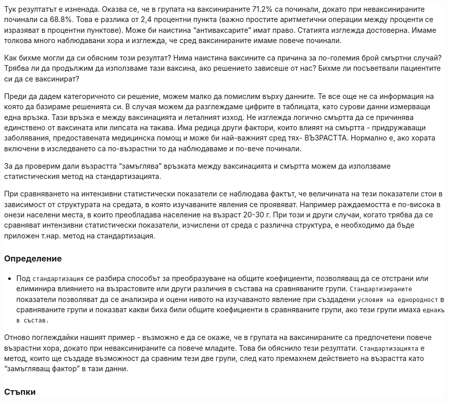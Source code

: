 Тук резултатът е изненада. Оказва се, че в групата на ваксинираните
71.2% са починали, докато при неваксинираните починали са 68.8%. Това е
разлика от 2,4 процентни пункта (важно простите аритметични операции
между проценти се изразяват в процентни пунктове). Може би наистина
“антиваксарите” имат право. Статията изглежда достоверна. Имаме толкова
много наблюдавани хора и изглежда, че сред ваксинираните имаме повече
починали.

Как бихме могли да си обясним този резултат? Нима наистина ваксините са
причина за по-големия брой смъртни случай? Трябва ли да продължим да
използваме тази ваксина, ако решението зависеше от нас? Бихме ли
посъветвали пациентите си да се ваксинират?

Преди да дадем категоричното си решение, можем малко да помислим върху
данните. Те все още не са информация на която да базираме решенията си.
В случая можем да разглеждаме цифрите в таблицата, като сурови данни
измерващи една връзка. Тази връзка е между ваксинацията и леталният
изход. Не изглежда логично смъртта да се причинява единствено от
ваксината или липсата на такава. Има редица други фактори, които влияят
на смъртта - придружаващи заболявания, предоставената медицинска помощ и
може би най-важният сред тях- ВЪЗРАСТТА. Нормално е, ако хората включени
в изследването са по-възрастни то да наблюдаваме и по-вече починали.

За да проверим дали възрастта “замъглява” връзката между ваксинацията и
смъртта можем да използваме статистическия метод на стандартизацията.

При сравняването на интензивни статистически показатели се наблюдава
фактът, че величината на тези показатели стои в зависимост от
структурата на средата, в която изучаваните явления се проявяват.
Например раждаемостта е по-висока в онези населени места, в които
преобладава население на възраст 20-30 г. При този и други случаи,
когато трябва да се сравняват интензивни статистически показатели,
изчислени от среда с различна структура, е необходимо да бъде приложен
т.нар. метод на стандартизация.

### Определение

-   Под `стандартизация` се разбира способът за преобразуване на общите
    коефициенти, позволяващ да се отстрани или елиминира влиянието на
    възрастовите или други различия в състава на сравняваните групи.
    `Стандартизираните` показатели позволяват да се анализира и оцени
    нивото на изучаваното явление при създадени `условия на еднородност`
    в сравняваните групи и показват какви биха били общите коефициенти в
    сравняваните групи, ако тези групи имаха `еднакъв състав.`

Отново поглеждайки нашият пример - възможно е да се окаже, че в групата
на ваксинираните са предпочетени повече възрастни хора, докато при
неваксинираните са повече младите. Това би обяснило тези резултати.
`Стандартизацията` е метод, които ще създаде възможност да сравним тези
две групи, след като премахнем действието на възрастта като “замъгляващ
фактор” в тази данни.

### Стъпки
